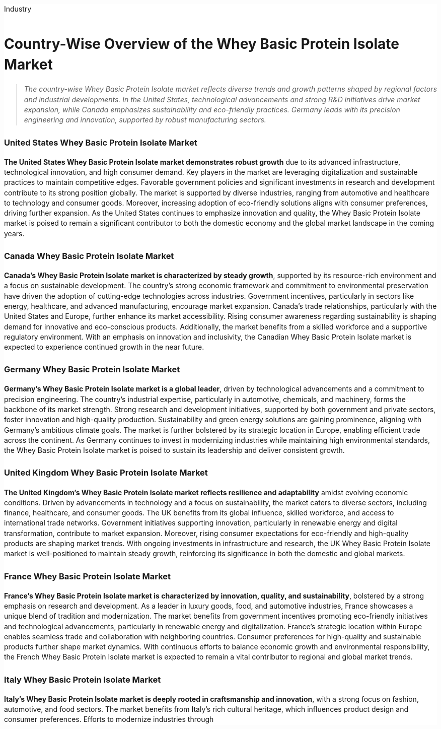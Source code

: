 Industry</li></ul><h1><span class="">Country-Wise Overview of the Whey Basic Protein Isolate Market<br /></span></h1><blockquote><p><em><span class="">The country-wise Whey Basic Protein Isolate market reflects diverse trends and growth patterns shaped by regional factors and industrial developments. In the United States, technological advancements and strong R&amp;D initiatives drive market expansion, while Canada emphasizes sustainability and eco-friendly practices. Germany leads with its precision engineering and innovation, supported by robust manufacturing sectors.</span></em></p></blockquote><h3><strong>United States Whey Basic Protein Isolate Market</strong></h3><p><strong>The United States Whey Basic Protein Isolate market demonstrates robust growth</strong> due to its advanced infrastructure, technological innovation, and high consumer demand. Key players in the market are leveraging digitalization and sustainable practices to maintain competitive edges. Favorable government policies and significant investments in research and development contribute to its strong position globally. The market is supported by diverse industries, ranging from automotive and healthcare to technology and consumer goods. Moreover, increasing adoption of eco-friendly solutions aligns with consumer preferences, driving further expansion. As the United States continues to emphasize innovation and quality, the Whey Basic Protein Isolate market is poised to remain a significant contributor to both the domestic economy and the global market landscape in the coming years.</p><h3><strong>Canada Whey Basic Protein Isolate Market</strong></h3><p><strong>Canada&rsquo;s Whey Basic Protein Isolate market is characterized by steady growth</strong>, supported by its resource-rich environment and a focus on sustainable development. The country&rsquo;s strong economic framework and commitment to environmental preservation have driven the adoption of cutting-edge technologies across industries. Government incentives, particularly in sectors like energy, healthcare, and advanced manufacturing, encourage market expansion. Canada&rsquo;s trade relationships, particularly with the United States and Europe, further enhance its market accessibility. Rising consumer awareness regarding sustainability is shaping demand for innovative and eco-conscious products. Additionally, the market benefits from a skilled workforce and a supportive regulatory environment. With an emphasis on innovation and inclusivity, the Canadian Whey Basic Protein Isolate market is expected to experience continued growth in the near future.</p><h3><strong>Germany Whey Basic Protein Isolate Market</strong></h3><p><strong>Germany&rsquo;s Whey Basic Protein Isolate market is a global leader</strong>, driven by technological advancements and a commitment to precision engineering. The country&rsquo;s industrial expertise, particularly in automotive, chemicals, and machinery, forms the backbone of its market strength. Strong research and development initiatives, supported by both government and private sectors, foster innovation and high-quality production. Sustainability and green energy solutions are gaining prominence, aligning with Germany&rsquo;s ambitious climate goals. The market is further bolstered by its strategic location in Europe, enabling efficient trade across the continent. As Germany continues to invest in modernizing industries while maintaining high environmental standards, the Whey Basic Protein Isolate market is poised to sustain its leadership and deliver consistent growth.</p><h3><strong>United Kingdom Whey Basic Protein Isolate Market</strong></h3><p><strong>The United Kingdom&rsquo;s Whey Basic Protein Isolate market reflects resilience and adaptability</strong> amidst evolving economic conditions. Driven by advancements in technology and a focus on sustainability, the market caters to diverse sectors, including finance, healthcare, and consumer goods. The UK benefits from its global influence, skilled workforce, and access to international trade networks. Government initiatives supporting innovation, particularly in renewable energy and digital transformation, contribute to market expansion. Moreover, rising consumer expectations for eco-friendly and high-quality products are shaping market trends. With ongoing investments in infrastructure and research, the UK Whey Basic Protein Isolate market is well-positioned to maintain steady growth, reinforcing its significance in both the domestic and global markets.</p><h3><strong>France Whey Basic Protein Isolate Market</strong></h3><p><strong>France&rsquo;s Whey Basic Protein Isolate market is characterized by innovation, quality, and sustainability</strong>, bolstered by a strong emphasis on research and development. As a leader in luxury goods, food, and automotive industries, France showcases a unique blend of tradition and modernization. The market benefits from government incentives promoting eco-friendly initiatives and technological advancements, particularly in renewable energy and digitalization. France&rsquo;s strategic location within Europe enables seamless trade and collaboration with neighboring countries. Consumer preferences for high-quality and sustainable products further shape market dynamics. With continuous efforts to balance economic growth and environmental responsibility, the French Whey Basic Protein Isolate market is expected to remain a vital contributor to regional and global market trends.</p><h3><strong>Italy Whey Basic Protein Isolate Market</strong></h3><p><strong>Italy&rsquo;s Whey Basic Protein Isolate market is deeply rooted in craftsmanship and innovation</strong>, with a strong focus on fashion, automotive, and food sectors. The market benefits from Italy&rsquo;s rich cultural heritage, which influences product design and consumer preferences. Efforts to modernize industries through